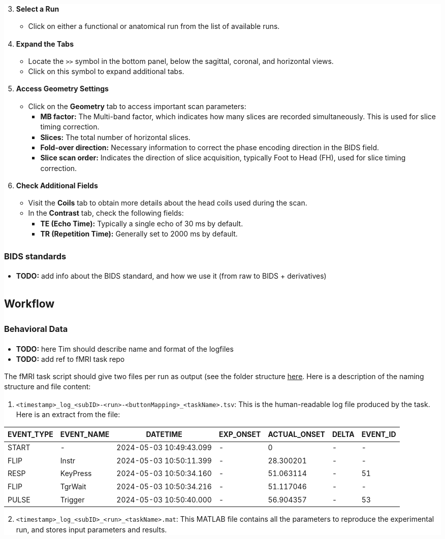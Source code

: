 3. **Select a Run**
   - Click on either a functional or anatomical run from the list of available runs.

4. **Expand the Tabs**
   - Locate the `>>` symbol in the bottom panel, below the sagittal, coronal, and horizontal views.
   - Click on this symbol to expand additional tabs.

5. **Access Geometry Settings**
   - Click on the **Geometry** tab to access important scan parameters:
     - **MB factor:** The Multi-band factor, which indicates how many slices are recorded simultaneously. This is used for slice timing correction.
     - **Slices:** The total number of horizontal slices.
     - **Fold-over direction:** Necessary information to correct the phase encoding direction in the BIDS field.
     - **Slice scan order:** Indicates the direction of slice acquisition, typically Foot to Head (FH), used for slice timing correction.

6. **Check Additional Fields**
   - Visit the **Coils** tab to obtain more details about the head coils used during the scan.
   - In the **Contrast** tab, check the following fields:
     - **TE (Echo Time):** Typically a single echo of 30 ms by default.
     - **TR (Repetition Time):** Generally set to 2000 ms by default.
	
### BIDS standards

- **TODO:** add info about the BIDS standard, and how we use it (from raw to BIDS + derivatives)
	
## Workflow

### Behavioral Data

- **TODO:** here Tim should describe name and format of the logfiles
- **TODO:** add ref to fMRI task repo

The fMRI task script should give two files per run as output (see the folder structure [here](#how-to-store-raw-data). Here is a description of the naming structure and file content:

1. `<timestamp>_log_<subID>-<run>-<buttonMapping>_<taskName>.tsv`: This is the human-readable log file produced by the task. Here is an extract from the file:

| EVENT_TYPE | EVENT_NAME | DATETIME                | EXP_ONSET | ACTUAL_ONSET | DELTA      | EVENT_ID |
|------------|------------|-------------------------|-----------|--------------|------------|----------|
| START      | -          | 2024-05-03 10:49:43.099 | -         | 0            | -          | -        |
| FLIP       | Instr      | 2024-05-03 10:50:11.399 | -         | 28.300201    | -          | -        |
| RESP       | KeyPress   | 2024-05-03 10:50:34.160 | -         | 51.063114    | -          | 51       |
| FLIP       | TgrWait    | 2024-05-03 10:50:34.216 | -         | 51.117046    | -          | -        |
| PULSE      | Trigger    | 2024-05-03 10:50:40.000 | -         | 56.904357    | -          | 53       |

2. `<timestamp>_log_<subID>_<run>_<taskName>.mat`: This MATLAB file contains all the parameters to reproduce the experimental run, and stores input parameters and results.
